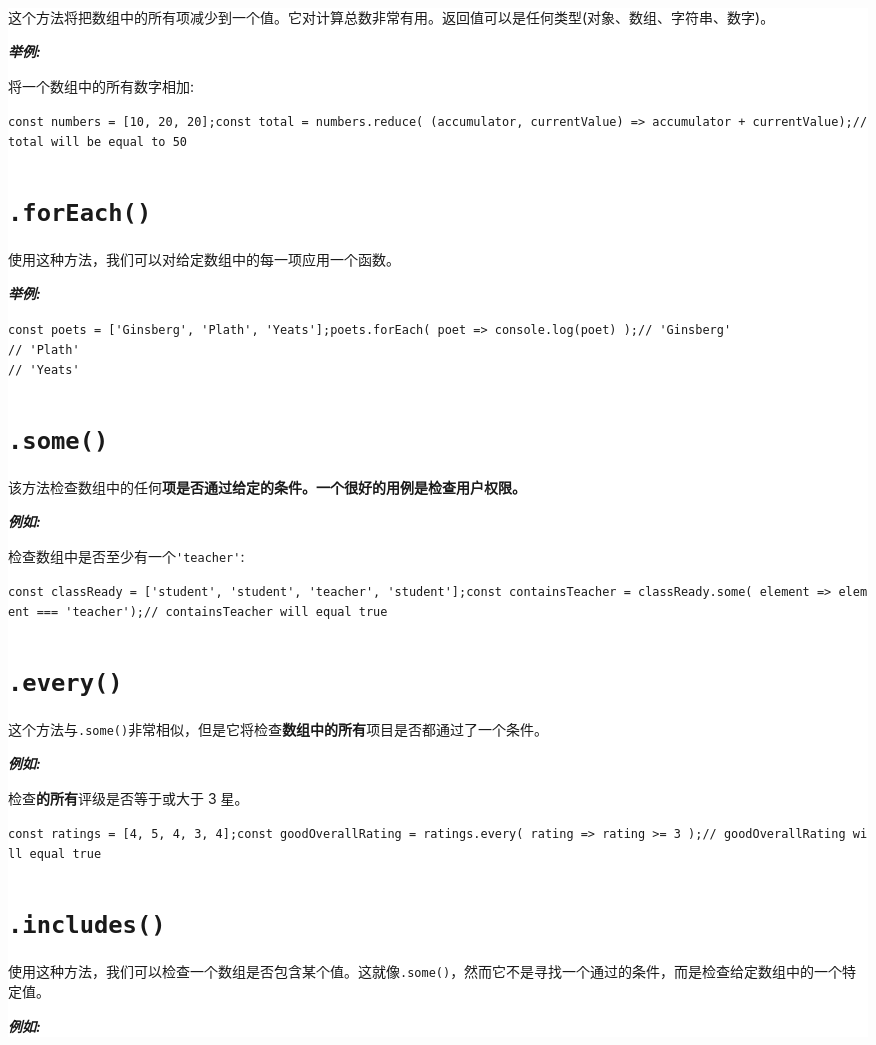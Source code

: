这个方法将把数组中的所有项减少到一个值。它对计算总数非常有用。返回值可以是任何类型(对象、数组、字符串、数字)。

***举例:***

将一个数组中的所有数字相加:

```
const numbers = [10, 20, 20];const total = numbers.reduce( (accumulator, currentValue) => accumulator + currentValue);// total will be equal to 50
```

# `.forEach()`

使用这种方法，我们可以对给定数组中的每一项应用一个函数。

***举例:***

```
const poets = ['Ginsberg', 'Plath', 'Yeats'];poets.forEach( poet => console.log(poet) );// 'Ginsberg'
// 'Plath'
// 'Yeats'
```

# `.some()`

该方法检查数组中的任何**项是否通过给定的条件。一个很好的用例是检查用户权限。**

***例如:***

检查数组中是否至少有一个`'teacher'`:

```
const classReady = ['student', 'student', 'teacher', 'student'];const containsTeacher = classReady.some( element => element === 'teacher');// containsTeacher will equal true
```

# `.every()`

这个方法与`.some()`非常相似，但是它将检查**数组中的所有**项目是否都通过了一个条件。

***例如:***

检查**的所有**评级是否等于或大于 3 星。

```
const ratings = [4, 5, 4, 3, 4];const goodOverallRating = ratings.every( rating => rating >= 3 );// goodOverallRating will equal true
```

# `.includes()`

使用这种方法，我们可以检查一个数组是否包含某个值。这就像`.some()`，然而它不是寻找一个通过的条件，而是检查给定数组中的一个特定值。

***例如:***
